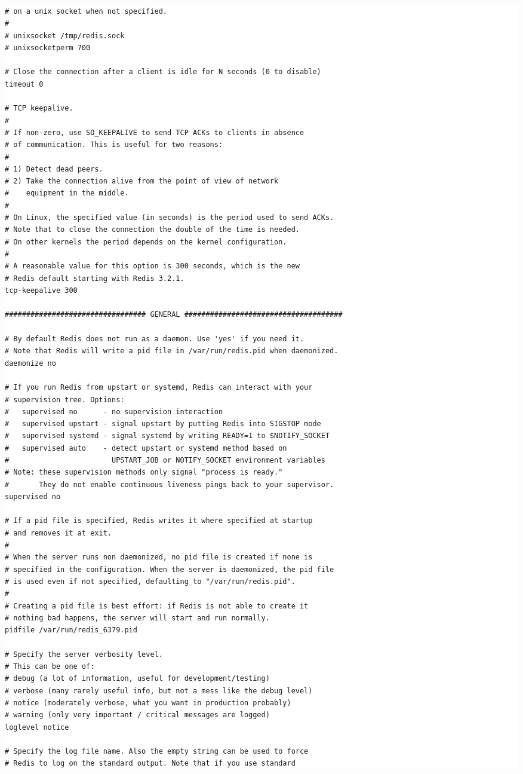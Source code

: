 ```
# on a unix socket when not specified.
#
# unixsocket /tmp/redis.sock
# unixsocketperm 700
 
# Close the connection after a client is idle for N seconds (0 to disable)
timeout 0
 
# TCP keepalive.
#
# If non-zero, use SO_KEEPALIVE to send TCP ACKs to clients in absence
# of communication. This is useful for two reasons:
#
# 1) Detect dead peers.
# 2) Take the connection alive from the point of view of network
#    equipment in the middle.
#
# On Linux, the specified value (in seconds) is the period used to send ACKs.
# Note that to close the connection the double of the time is needed.
# On other kernels the period depends on the kernel configuration.
#
# A reasonable value for this option is 300 seconds, which is the new
# Redis default starting with Redis 3.2.1.
tcp-keepalive 300
 
################################# GENERAL #####################################
 
# By default Redis does not run as a daemon. Use 'yes' if you need it.
# Note that Redis will write a pid file in /var/run/redis.pid when daemonized.
daemonize no
 
# If you run Redis from upstart or systemd, Redis can interact with your
# supervision tree. Options:
#   supervised no      - no supervision interaction
#   supervised upstart - signal upstart by putting Redis into SIGSTOP mode
#   supervised systemd - signal systemd by writing READY=1 to $NOTIFY_SOCKET
#   supervised auto    - detect upstart or systemd method based on
#                        UPSTART_JOB or NOTIFY_SOCKET environment variables
# Note: these supervision methods only signal "process is ready."
#       They do not enable continuous liveness pings back to your supervisor.
supervised no
 
# If a pid file is specified, Redis writes it where specified at startup
# and removes it at exit.
#
# When the server runs non daemonized, no pid file is created if none is
# specified in the configuration. When the server is daemonized, the pid file
# is used even if not specified, defaulting to "/var/run/redis.pid".
#
# Creating a pid file is best effort: if Redis is not able to create it
# nothing bad happens, the server will start and run normally.
pidfile /var/run/redis_6379.pid
 
# Specify the server verbosity level.
# This can be one of:
# debug (a lot of information, useful for development/testing)
# verbose (many rarely useful info, but not a mess like the debug level)
# notice (moderately verbose, what you want in production probably)
# warning (only very important / critical messages are logged)
loglevel notice
 
# Specify the log file name. Also the empty string can be used to force
# Redis to log on the standard output. Note that if you use standard
```